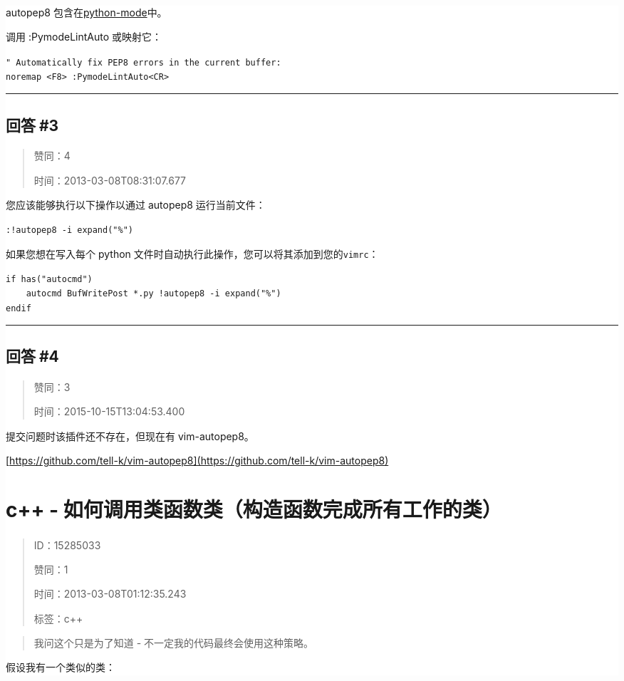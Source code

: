 autopep8 包含在[python-mode](https://github.com/klen/python-mode "蟒蛇模式")中。

调用 :PymodeLintAuto 或映射它：

```
" Automatically fix PEP8 errors in the current buffer:
noremap <F8> :PymodeLintAuto<CR> 
```

* * *

## 回答 #3

> 赞同：4
> 
> 时间：2013-03-08T08:31:07.677

您应该能够执行以下操作以通过 autopep8 运行当前文件：

```
:!autopep8 -i expand("%") 
```

如果您想在写入每个 python 文件时自动执行此操作，您可以将其添加到您的`vimrc`：

```
if has("autocmd")
    autocmd BufWritePost *.py !autopep8 -i expand("%")
endif 
```

* * *

## 回答 #4

> 赞同：3
> 
> 时间：2015-10-15T13:04:53.400

提交问题时该插件还不存在，但现在有 vim-autopep8。

[https://github.com/tell-k/vim-autopep8](https://github.com/tell-k/vim-autopep8)

# c++ - 如何调用类函数类（构造函数完成所有工作的类）

> ID：15285033
> 
> 赞同：1
> 
> 时间：2013-03-08T01:12:35.243
> 
> 标签：c++

> 我问这个只是为了知道 - 不一定我的代码最终会使用这种策略。

假设我有一个类似的类：
